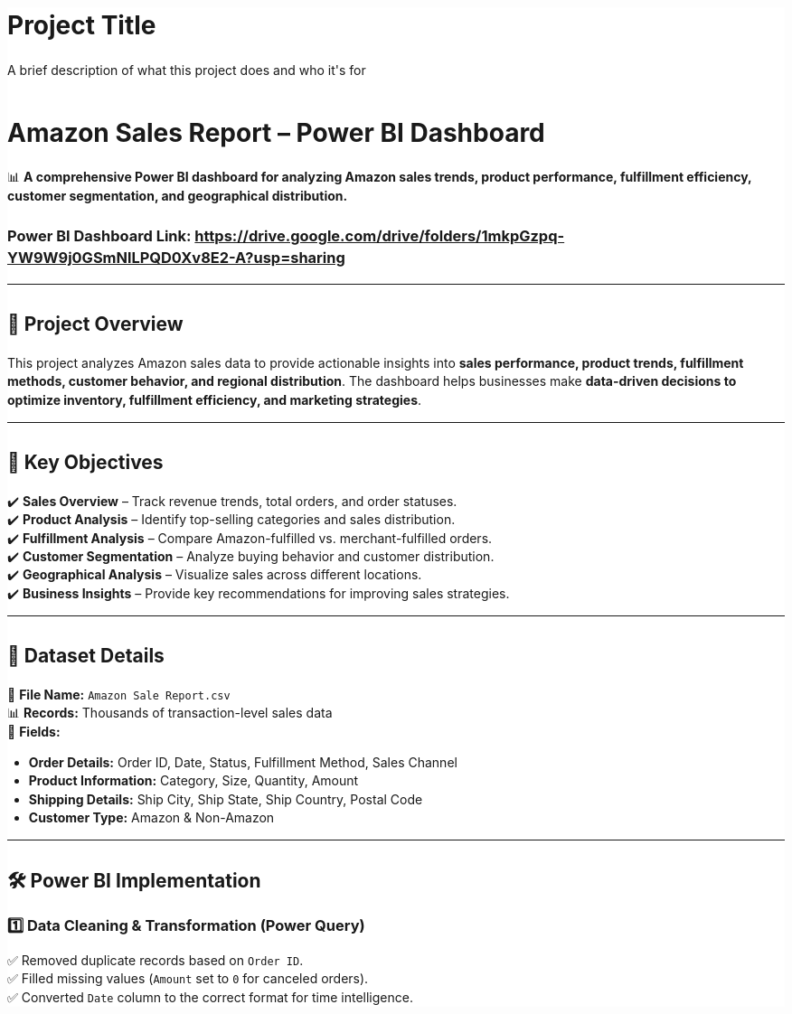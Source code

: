 
# Project Title

A brief description of what this project does and who it's for

# **Amazon Sales Report – Power BI Dashboard**  

📊 **A comprehensive Power BI dashboard for analyzing Amazon sales trends, product performance, fulfillment efficiency, customer segmentation, and geographical distribution.**  

### Power BI Dashboard Link: https://drive.google.com/drive/folders/1mkpGzpq-YW9W9j0GSmNlLPQD0Xv8E2-A?usp=sharing

---

## **📌 Project Overview**  
This project analyzes Amazon sales data to provide actionable insights into **sales performance, product trends, fulfillment methods, customer behavior, and regional distribution**. The dashboard helps businesses make **data-driven decisions to optimize inventory, fulfillment efficiency, and marketing strategies**.  

---

## **🎯 Key Objectives**  
✔️ **Sales Overview** – Track revenue trends, total orders, and order statuses.  
✔️ **Product Analysis** – Identify top-selling categories and sales distribution.  
✔️ **Fulfillment Analysis** – Compare Amazon-fulfilled vs. merchant-fulfilled orders.  
✔️ **Customer Segmentation** – Analyze buying behavior and customer distribution.  
✔️ **Geographical Analysis** – Visualize sales across different locations.  
✔️ **Business Insights** – Provide key recommendations for improving sales strategies.  

---

## **📂 Dataset Details**  
📄 **File Name:** `Amazon Sale Report.csv`  
📊 **Records:** Thousands of transaction-level sales data  
📝 **Fields:**  
- **Order Details:** Order ID, Date, Status, Fulfillment Method, Sales Channel  
- **Product Information:** Category, Size, Quantity, Amount  
- **Shipping Details:** Ship City, Ship State, Ship Country, Postal Code  
- **Customer Type:** Amazon & Non-Amazon  

---

## **🛠️ Power BI Implementation**  

### **1️⃣ Data Cleaning & Transformation (Power Query)**  
✅ Removed duplicate records based on `Order ID`.  
✅ Filled missing values (`Amount` set to `0` for canceled orders).  
✅ Converted `Date` column to the correct format for time intelligence.  
